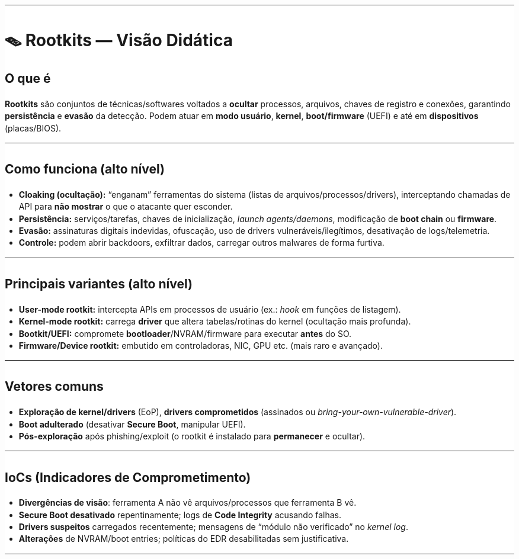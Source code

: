  -----

# 🪤 Rootkits — Visão Didática

## O que é
**Rootkits** são conjuntos de técnicas/softwares voltados a **ocultar** processos, arquivos, chaves de registro e conexões, garantindo **persistência** e **evasão** da detecção. Podem atuar em **modo usuário**, **kernel**, **boot/firmware** (UEFI) e até em **dispositivos** (placas/BIOS).

---

## Como funciona (alto nível)
- **Cloaking (ocultação):** “enganam” ferramentas do sistema (listas de arquivos/processos/drivers), interceptando chamadas de API para **não mostrar** o que o atacante quer esconder.  
- **Persistência:** serviços/tarefas, chaves de inicialização, *launch agents/daemons*, modificação de **boot chain** ou **firmware**.  
- **Evasão:** assinaturas digitais indevidas, ofuscação, uso de drivers vulneráveis/ilegítimos, desativação de logs/telemetria.  
- **Controle:** podem abrir backdoors, exfiltrar dados, carregar outros malwares de forma furtiva.

---

## Principais variantes (alto nível)
- **User-mode rootkit:** intercepta APIs em processos de usuário (ex.: *hook* em funções de listagem).  
- **Kernel-mode rootkit:** carrega **driver** que altera tabelas/rotinas do kernel (ocultação mais profunda).  
- **Bootkit/UEFI:** compromete **bootloader**/NVRAM/firmware para executar **antes** do SO.  
- **Firmware/Device rootkit:** embutido em controladoras, NIC, GPU etc. (mais raro e avançado).

---

## Vetores comuns
- **Exploração de kernel/drivers** (EoP), **drivers comprometidos** (assinados ou *bring-your-own-vulnerable-driver*).  
- **Boot adulterado** (desativar **Secure Boot**, manipular UEFI).  
- **Pós-exploração** após phishing/exploit (o rootkit é instalado para **permanecer** e ocultar).

---

## IoCs (Indicadores de Comprometimento)
- **Divergências de visão**: ferramenta A não vê arquivos/processos que ferramenta B vê.  
- **Secure Boot desativado** repentinamente; logs de **Code Integrity** acusando falhas.  
- **Drivers suspeitos** carregados recentemente; mensagens de “módulo não verificado” no *kernel log*.  
- **Alterações** de NVRAM/boot entries; políticas do EDR desabilitadas sem justificativa.

---
